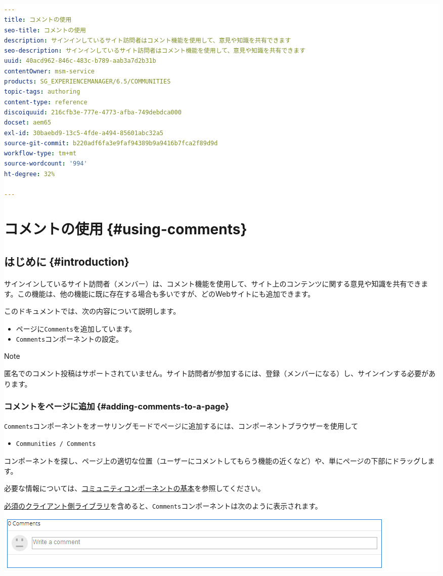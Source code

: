 ```yaml
---
title: コメントの使用
seo-title: コメントの使用
description: サインインしているサイト訪問者はコメント機能を使用して、意見や知識を共有できます
seo-description: サインインしているサイト訪問者はコメント機能を使用して、意見や知識を共有できます
uuid: 40acd962-846c-483c-b789-aab3a7d2b31b
contentOwner: msm-service
products: SG_EXPERIENCEMANAGER/6.5/COMMUNITIES
topic-tags: authoring
content-type: reference
discoiquuid: 216cfb3e-777e-4773-afba-749debdca000
docset: aem65
exl-id: 30baebd9-13c5-4fde-a494-85601abc32a5
source-git-commit: b220adf6fa3e9faf94389b9a9416b7fca2f89d9d
workflow-type: tm+mt
source-wordcount: '994'
ht-degree: 32%

---
```


# コメントの使用 {#using-comments}

## はじめに {#introduction}

サインインしているサイト訪問者（メンバー）は、コメント機能を使用して、サイト上のコンテンツに関する意見や知識を共有できます。この機能は、他の機能に既に存在する場合も多いですが、どのWebサイトにも追加できます。

このドキュメントでは、次の内容について説明します。

* ページに`Comments`を追加しています。
* `Comments`コンポーネントの設定。

>[!NOTE]
>
>匿名でのコメント投稿はサポートされていません。サイト訪問者が参加するには、登録（メンバーになる）し、サインインする必要があります。

### コメントをページに追加 {#adding-comments-to-a-page}

`Comments`コンポーネントをオーサリングモードでページに追加するには、コンポーネントブラウザーを使用して

* `Communities / Comments`

コンポーネントを探し、ページ上の適切な位置（ユーザーにコメントしてもらう機能の近くなど）や、単にページの下部にドラッグします。

必要な情報については、[コミュニティコンポーネントの基本](/help/communities/basics.md)を参照してください。

[必須のクライアント側ライブラリ](/help/communities/essentials-comments.md#essentials-for-client-side)を含めると、`Comments`コンポーネントは次のように表示されます。

![comments-component](assets/comments-component.png)
